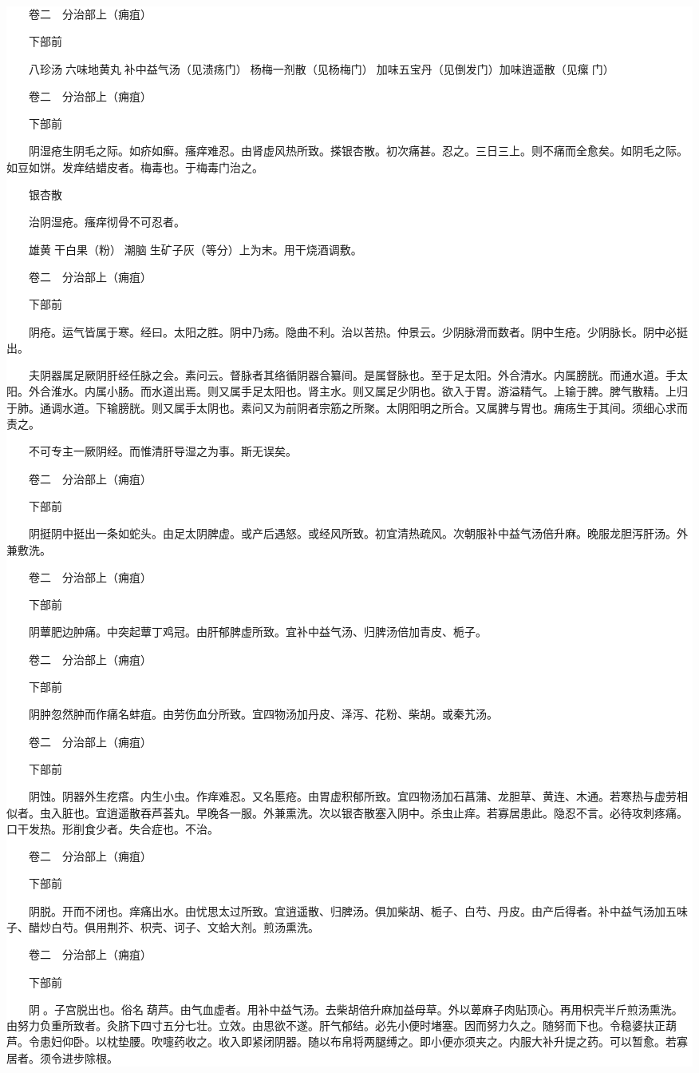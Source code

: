 　　卷二　分治部上（痈疽）

　　下部前

　　八珍汤 六味地黄丸 补中益气汤（见溃疡门） 杨梅一剂散（见杨梅门） 加味五宝丹（见倒发门）加味逍遥散（见瘰 门）

　　卷二　分治部上（痈疽）

　　下部前

　　阴湿疮生阴毛之际。如疥如癣。瘙痒难忍。由肾虚风热所致。搽银杏散。初次痛甚。忍之。三日三上。则不痛而全愈矣。如阴毛之际。如豆如饼。发痒结蜡皮者。梅毒也。于梅毒门治之。

　　银杏散

　　治阴湿疮。瘙痒彻骨不可忍者。

　　雄黄 干白果（粉） 潮脑 生矿子灰（等分）上为末。用干烧酒调敷。

　　卷二　分治部上（痈疽）

　　下部前

　　阴疮。运气皆属于寒。经曰。太阳之胜。阴中乃疡。隐曲不利。治以苦热。仲景云。少阴脉滑而数者。阴中生疮。少阴脉长。阴中必挺出。

　　夫阴器属足厥阴肝经任脉之会。素问云。督脉者其络循阴器合纂间。是属督脉也。至于足太阳。外合清水。内属膀胱。而通水道。手太阳。外合淮水。内属小肠。而水道出焉。则又属手足太阳也。肾主水。则又属足少阴也。欲入于胃。游溢精气。上输于脾。脾气散精。上归于肺。通调水道。下输膀胱。则又属手太阴也。素问又为前阴者宗筋之所聚。太阴阳明之所合。又属脾与胃也。痈疡生于其间。须细心求而责之。

　　不可专主一厥阴经。而惟清肝导湿之为事。斯无误矣。

　　卷二　分治部上（痈疽）

　　下部前

　　阴挺阴中挺出一条如蛇头。由足太阴脾虚。或产后遇怒。或经风所致。初宜清热疏风。次朝服补中益气汤倍升麻。晚服龙胆泻肝汤。外兼敷洗。

　　卷二　分治部上（痈疽）

　　下部前

　　阴蕈肥边肿痛。中突起蕈丁鸡冠。由肝郁脾虚所致。宜补中益气汤、归脾汤倍加青皮、栀子。

　　卷二　分治部上（痈疽）

　　下部前

　　阴肿忽然肿而作痛名蚌疽。由劳伤血分所致。宜四物汤加丹皮、泽泻、花粉、柴胡。或秦艽汤。

　　卷二　分治部上（痈疽）

　　下部前

　　阴蚀。阴器外生疙瘩。内生小虫。作痒难忍。又名慝疮。由胃虚积郁所致。宜四物汤加石菖蒲、龙胆草、黄连、木通。若寒热与虚劳相似者。虫入脏也。宜逍遥散吞芦荟丸。早晚各一服。外兼熏洗。次以银杏散塞入阴中。杀虫止痒。若寡居患此。隐忍不言。必待攻刺疼痛。口干发热。形削食少者。失合症也。不治。

　　卷二　分治部上（痈疽）

　　下部前

　　阴脱。开而不闭也。痒痛出水。由忧思太过所致。宜逍遥散、归脾汤。俱加柴胡、栀子、白芍、丹皮。由产后得者。补中益气汤加五味子、醋炒白芍。俱用荆芥、枳壳、诃子、文蛤大剂。煎汤熏洗。

　　卷二　分治部上（痈疽）

　　下部前

　　阴 。子宫脱出也。俗名 葫芦。由气血虚者。用补中益气汤。去柴胡倍升麻加益母草。外以萆麻子肉贴顶心。再用枳壳半斤煎汤熏洗。由努力负重所致者。灸脐下四寸五分七壮。立效。由思欲不遂。肝气郁结。必先小便时堵塞。因而努力久之。随努而下也。令稳婆扶正葫芦。令患妇仰卧。以枕垫腰。吹嚏药收之。收入即紧闭阴器。随以布帛将两腿缚之。即小便亦须夹之。内服大补升提之药。可以暂愈。若寡居者。须令进步除根。
